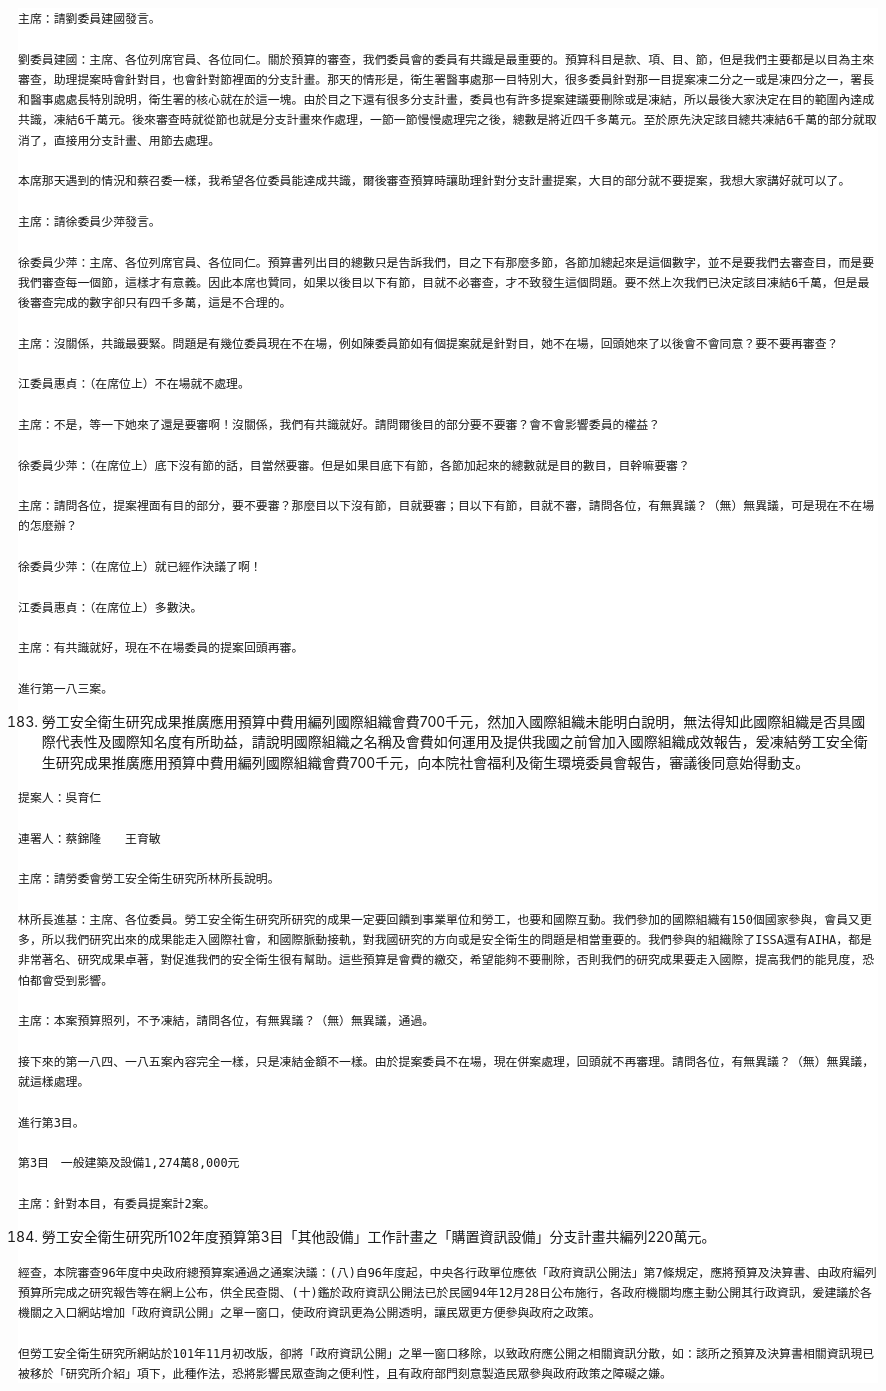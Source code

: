     主席：請劉委員建國發言。

    劉委員建國：主席、各位列席官員、各位同仁。關於預算的審查，我們委員會的委員有共識是最重要的。預算科目是款、項、目、節，但是我們主要都是以目為主來審查，助理提案時會針對目，也會針對節裡面的分支計畫。那天的情形是，衛生署醫事處那一目特別大，很多委員針對那一目提案凍二分之一或是凍四分之一，署長和醫事處處長特別說明，衛生署的核心就在於這一塊。由於目之下還有很多分支計畫，委員也有許多提案建議要刪除或是凍結，所以最後大家決定在目的範圍內達成共識，凍結6千萬元。後來審查時就從節也就是分支計畫來作處理，一節一節慢慢處理完之後，總數是將近四千多萬元。至於原先決定該目總共凍結6千萬的部分就取消了，直接用分支計畫、用節去處理。

    本席那天遇到的情況和蔡召委一樣，我希望各位委員能達成共識，爾後審查預算時讓助理針對分支計畫提案，大目的部分就不要提案，我想大家講好就可以了。

    主席：請徐委員少萍發言。

    徐委員少萍：主席、各位列席官員、各位同仁。預算書列出目的總數只是告訴我們，目之下有那麼多節，各節加總起來是這個數字，並不是要我們去審查目，而是要我們審查每一個節，這樣才有意義。因此本席也贊同，如果以後目以下有節，目就不必審查，才不致發生這個問題。要不然上次我們已決定該目凍結6千萬，但是最後審查完成的數字卻只有四千多萬，這是不合理的。

    主席：沒關係，共識最要緊。問題是有幾位委員現在不在場，例如陳委員節如有個提案就是針對目，她不在場，回頭她來了以後會不會同意？要不要再審查？

    江委員惠貞：（在席位上）不在場就不處理。

    主席：不是，等一下她來了還是要審啊！沒關係，我們有共識就好。請問爾後目的部分要不要審？會不會影響委員的權益？

    徐委員少萍：（在席位上）底下沒有節的話，目當然要審。但是如果目底下有節，各節加起來的總數就是目的數目，目幹嘛要審？

    主席：請問各位，提案裡面有目的部分，要不要審？那麼目以下沒有節，目就要審；目以下有節，目就不審，請問各位，有無異議？（無）無異議，可是現在不在場的怎麼辦？

    徐委員少萍：（在席位上）就已經作決議了啊！

    江委員惠貞：（在席位上）多數決。

    主席：有共識就好，現在不在場委員的提案回頭再審。

    進行第一八三案。

183. 勞工安全衛生研究成果推廣應用預算中費用編列國際組織會費700千元，然加入國際組織未能明白說明，無法得知此國際組織是否具國際代表性及國際知名度有所助益，請說明國際組織之名稱及會費如何運用及提供我國之前曾加入國際組織成效報告，爰凍結勞工安全衛生研究成果推廣應用預算中費用編列國際組織會費700千元，向本院社會福利及衛生環境委員會報告，審議後同意始得動支。

    提案人：吳育仁

    連署人：蔡錦隆　　王育敏

    主席：請勞委會勞工安全衛生研究所林所長說明。

    林所長進基：主席、各位委員。勞工安全衛生研究所研究的成果一定要回饋到事業單位和勞工，也要和國際互動。我們參加的國際組織有150個國家參與，會員又更多，所以我們研究出來的成果能走入國際社會，和國際脈動接軌，對我國研究的方向或是安全衛生的問題是相當重要的。我們參與的組織除了ISSA還有AIHA，都是非常著名、研究成果卓著，對促進我們的安全衛生很有幫助。這些預算是會費的繳交，希望能夠不要刪除，否則我們的研究成果要走入國際，提高我們的能見度，恐怕都會受到影響。

    主席：本案預算照列，不予凍結，請問各位，有無異議？（無）無異議，通過。

    接下來的第一八四、一八五案內容完全一樣，只是凍結金額不一樣。由於提案委員不在場，現在併案處理，回頭就不再審理。請問各位，有無異議？（無）無異議，就這樣處理。

    進行第3目。

    第3目　一般建築及設備1,274萬8,000元

    主席：針對本目，有委員提案計2案。

184. 勞工安全衛生研究所102年度預算第3目「其他設備」工作計畫之「購置資訊設備」分支計畫共編列220萬元。

    經查，本院審查96年度中央政府總預算案通過之通案決議：(八)自96年度起，中央各行政單位應依「政府資訊公開法」第7條規定，應將預算及決算書、由政府編列預算所完成之研究報告等在網上公布，供全民查閱、(十)鑑於政府資訊公開法已於民國94年12月28日公布施行，各政府機關均應主動公開其行政資訊，爰建議於各機關之入口網站增加「政府資訊公開」之單一窗口，使政府資訊更為公開透明，讓民眾更方便參與政府之政策。

    但勞工安全衛生研究所網站於101年11月初改版，卻將「政府資訊公開」之單一窗口移除，以致政府應公開之相關資訊分散，如：該所之預算及決算書相關資訊現已被移於「研究所介紹」項下，此種作法，恐將影響民眾查詢之便利性，且有政府部門刻意製造民眾參與政府政策之障礙之嫌。

